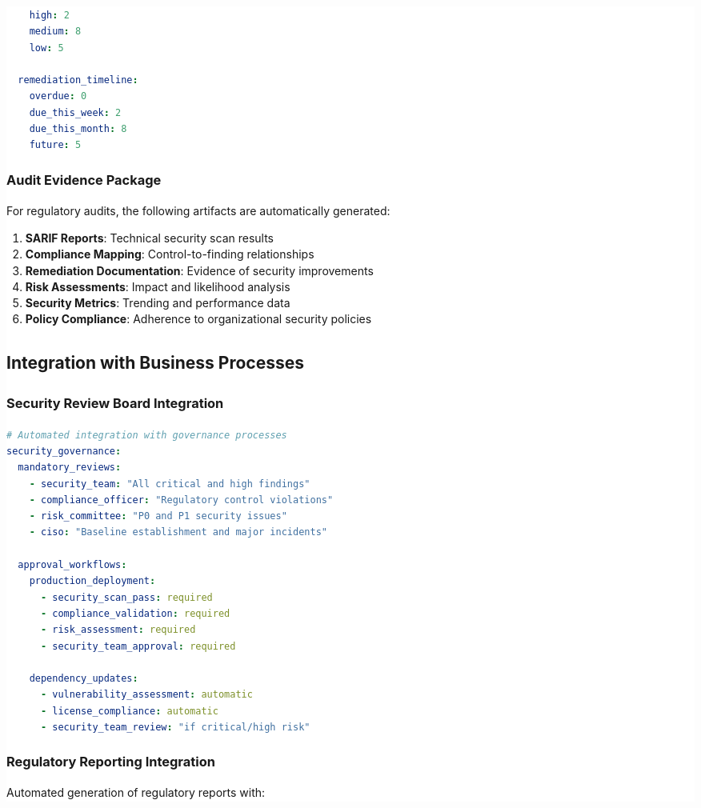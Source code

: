 ```yaml
    high: 2
    medium: 8
    low: 5
    
  remediation_timeline:
    overdue: 0
    due_this_week: 2
    due_this_month: 8
    future: 5
```

### Audit Evidence Package

For regulatory audits, the following artifacts are automatically generated:

1. **SARIF Reports**: Technical security scan results
2. **Compliance Mapping**: Control-to-finding relationships  
3. **Remediation Documentation**: Evidence of security improvements
4. **Risk Assessments**: Impact and likelihood analysis
5. **Security Metrics**: Trending and performance data
6. **Policy Compliance**: Adherence to organizational security policies

## Integration with Business Processes

### Security Review Board Integration

```yaml
# Automated integration with governance processes
security_governance:
  mandatory_reviews:
    - security_team: "All critical and high findings"
    - compliance_officer: "Regulatory control violations"  
    - risk_committee: "P0 and P1 security issues"
    - ciso: "Baseline establishment and major incidents"
  
  approval_workflows:
    production_deployment:
      - security_scan_pass: required
      - compliance_validation: required
      - risk_assessment: required
      - security_team_approval: required
    
    dependency_updates:
      - vulnerability_assessment: automatic
      - license_compliance: automatic  
      - security_team_review: "if critical/high risk"
```

### Regulatory Reporting Integration

Automated generation of regulatory reports with:

